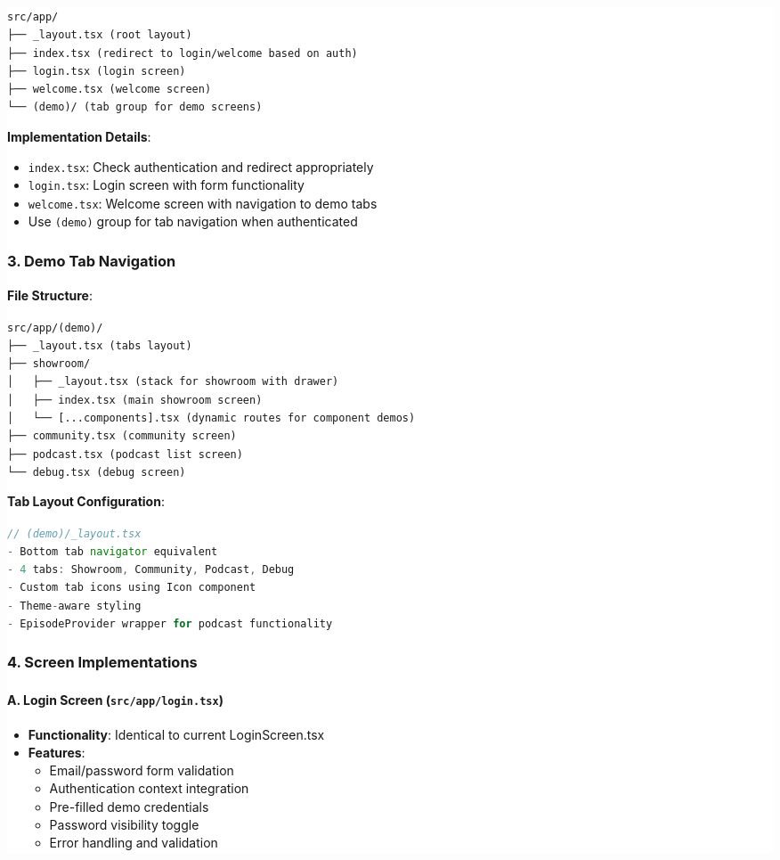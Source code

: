 ```
src/app/
├── _layout.tsx (root layout)
├── index.tsx (redirect to login/welcome based on auth)
├── login.tsx (login screen)
├── welcome.tsx (welcome screen)
└── (demo)/ (tab group for demo screens)
```

**Implementation Details**:

- `index.tsx`: Check authentication and redirect appropriately
- `login.tsx`: Login screen with form functionality
- `welcome.tsx`: Welcome screen with navigation to demo tabs
- Use `(demo)` group for tab navigation when authenticated

### 3. Demo Tab Navigation

**File Structure**:

```
src/app/(demo)/
├── _layout.tsx (tabs layout)
├── showroom/
│   ├── _layout.tsx (stack for showroom with drawer)
│   ├── index.tsx (main showroom screen)
│   └── [...components].tsx (dynamic routes for component demos)
├── community.tsx (community screen)
├── podcast.tsx (podcast list screen)
└── debug.tsx (debug screen)
```

**Tab Layout Configuration**:

```typescript
// (demo)/_layout.tsx
- Bottom tab navigator equivalent
- 4 tabs: Showroom, Community, Podcast, Debug
- Custom tab icons using Icon component
- Theme-aware styling
- EpisodeProvider wrapper for podcast functionality
```

### 4. Screen Implementations

#### A. Login Screen (`src/app/login.tsx`)

- **Functionality**: Identical to current LoginScreen.tsx
- **Features**:
  - Email/password form validation
  - Authentication context integration
  - Pre-filled demo credentials
  - Password visibility toggle
  - Error handling and validation
